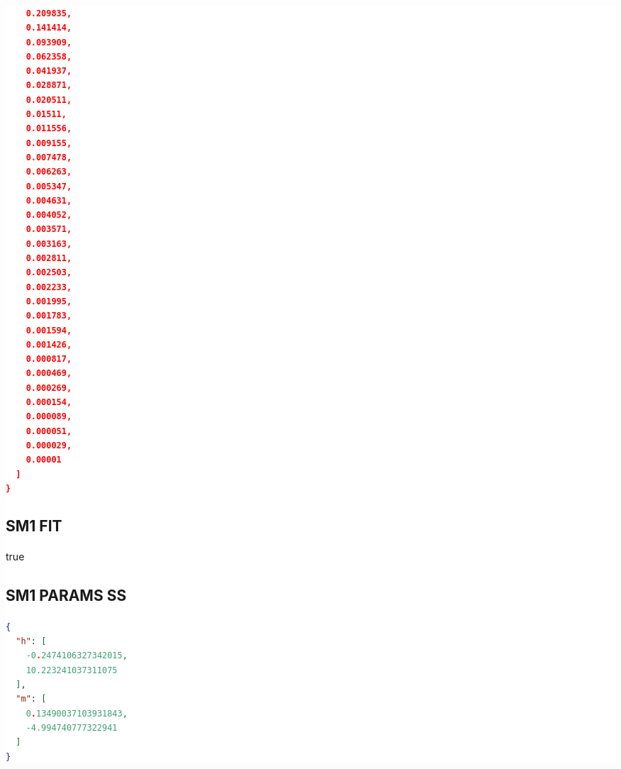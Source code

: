 ```json
    0.209835,
    0.141414,
    0.093909,
    0.062358,
    0.041937,
    0.028871,
    0.020511,
    0.01511,
    0.011556,
    0.009155,
    0.007478,
    0.006263,
    0.005347,
    0.004631,
    0.004052,
    0.003571,
    0.003163,
    0.002811,
    0.002503,
    0.002233,
    0.001995,
    0.001783,
    0.001594,
    0.001426,
    0.000817,
    0.000469,
    0.000269,
    0.000154,
    0.000089,
    0.000051,
    0.000029,
    0.00001
  ]
}
```

## SM1 FIT

true

## SM1 PARAMS SS

```json
{
  "h": [
    -0.2474106327342015,
    10.223241037311075
  ],
  "m": [
    0.13490037103931843,
    -4.994740777322941
  ]
}
```
